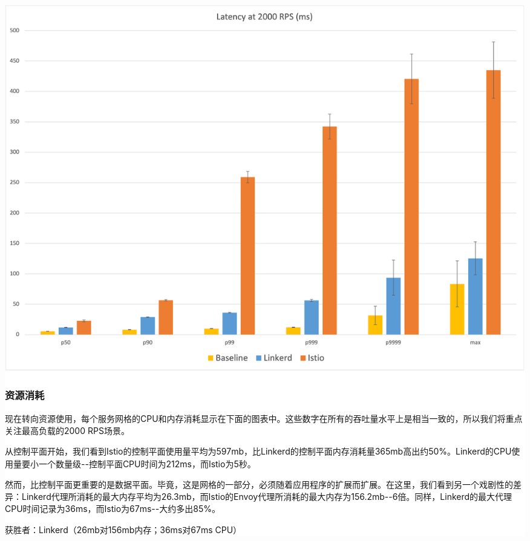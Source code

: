 ![latency-2000rps](images/latency-2000rps.png)

### 资源消耗

现在转向资源使用，每个服务网格的CPU和内存消耗显示在下面的图表中。这些数字在所有的吞吐量水平上是相当一致的，所以我们将重点关注最高负载的2000 RPS场景。

从控制平面开始，我们看到Istio的控制平面使用量平均为597mb，比Linkerd的控制平面内存消耗量365mb高出约50%。Linkerd的CPU使用量要小一个数量级--控制平面CPU时间为212ms，而Istio为5秒。

然而，比控制平面更重要的是数据平面。毕竟，这是网格的一部分，必须随着应用程序的扩展而扩展。在这里，我们看到另一个戏剧性的差异：Linkerd代理所消耗的最大内存平均为26.3mb，而Istio的Envoy代理所消耗的最大内存为156.2mb--6倍。同样，Linkerd的最大代理CPU时间记录为36ms，而Istio为67ms--大约多出85%。

获胜者：Linkerd（26mb对156mb内存；36ms对67ms CPU）
